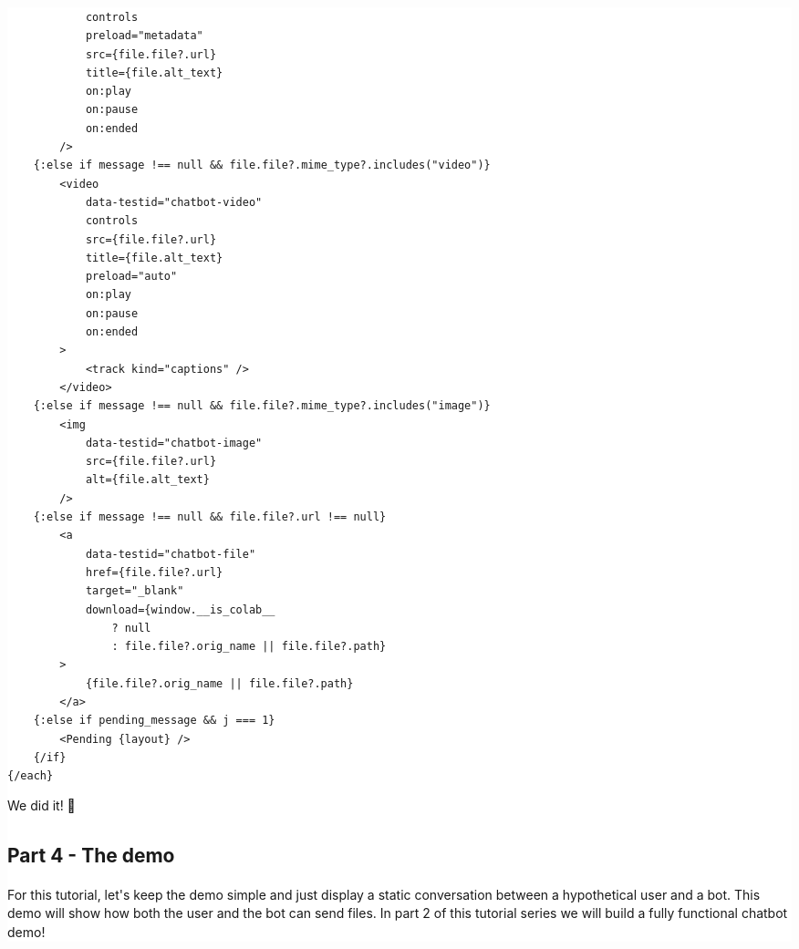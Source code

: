 ```
            controls
            preload="metadata"
            src={file.file?.url}
            title={file.alt_text}
            on:play
            on:pause
            on:ended
        />
    {:else if message !== null && file.file?.mime_type?.includes("video")}
        <video
            data-testid="chatbot-video"
            controls
            src={file.file?.url}
            title={file.alt_text}
            preload="auto"
            on:play
            on:pause
            on:ended
        >
            <track kind="captions" />
        </video>
    {:else if message !== null && file.file?.mime_type?.includes("image")}
        <img
            data-testid="chatbot-image"
            src={file.file?.url}
            alt={file.alt_text}
        />
    {:else if message !== null && file.file?.url !== null}
        <a
            data-testid="chatbot-file"
            href={file.file?.url}
            target="_blank"
            download={window.__is_colab__
                ? null
                : file.file?.orig_name || file.file?.path}
        >
            {file.file?.orig_name || file.file?.path}
        </a>
    {:else if pending_message && j === 1}
        <Pending {layout} />
    {/if}
{/each}
```

We did it! 🎉

## Part 4 - The demo

For this tutorial, let's keep the demo simple and just display a static conversation between a hypothetical user and a bot.
This demo will show how both the user and the bot can send files.
In part 2 of this tutorial series we will build a fully functional chatbot demo!
